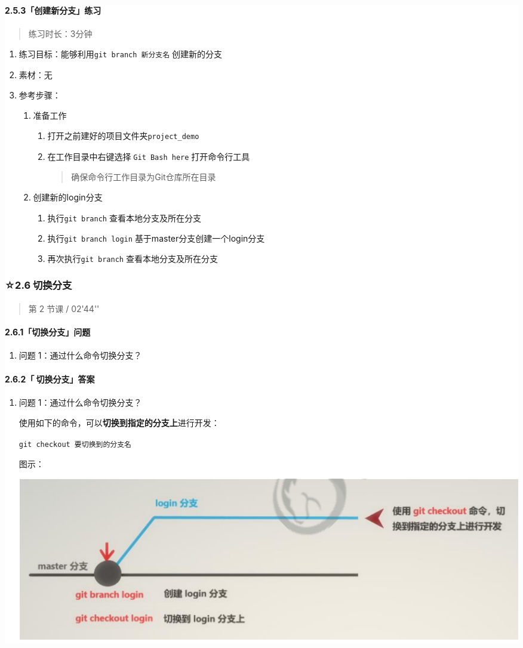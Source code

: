 

#### 2.5.3「创建新分支」练习

> 练习时长：3分钟

1. 练习目标：能够利用`git branch 新分支名` 创建新的分支

2. 素材：无

3. 参考步骤：

   1. 准备工作

      1. 打开之前建好的项目文件夹`project_demo`

      2. 在工作目录中右键选择 `Git Bash here` 打开命令行工具

         > 确保命令行工作目录为Git仓库所在目录

   2. 创建新的login分支

      1. 执行`git branch` 查看本地分支及所在分支
   
      2. 执行`git branch login` 基于master分支创建一个login分支
   
      3. 再次执行`git branch` 查看本地分支及所在分支

### ☆2.6 切换分支

> 第 2 节课 / 02'44''

#### 2.6.1「切换分支」问题

1. 问题 1：通过什么命令切换分支？

#### 2.6.2「 切换分支」答案

1. 问题 1：通过什么命令切换分支？

   使用如下的命令，可以**切换到指定的分支上**进行开发：

   ```shell
   git checkout 要切换到的分支名
   ```

   图示：

   ![](./assets/day02/change_branch.png)
